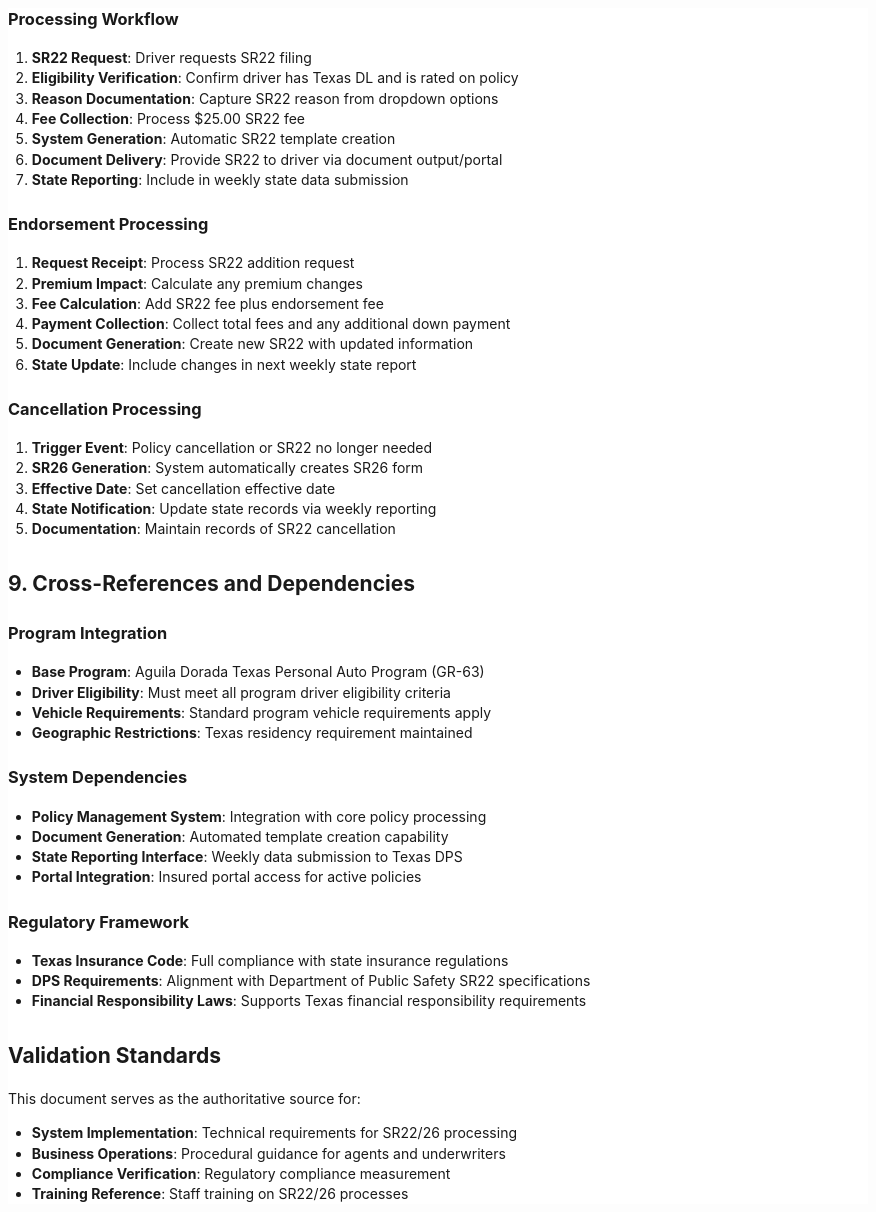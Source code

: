 ### Processing Workflow
1. **SR22 Request**: Driver requests SR22 filing
2. **Eligibility Verification**: Confirm driver has Texas DL and is rated on policy
3. **Reason Documentation**: Capture SR22 reason from dropdown options
4. **Fee Collection**: Process $25.00 SR22 fee
5. **System Generation**: Automatic SR22 template creation
6. **Document Delivery**: Provide SR22 to driver via document output/portal
7. **State Reporting**: Include in weekly state data submission

### Endorsement Processing
1. **Request Receipt**: Process SR22 addition request
2. **Premium Impact**: Calculate any premium changes
3. **Fee Calculation**: Add SR22 fee plus endorsement fee
4. **Payment Collection**: Collect total fees and any additional down payment
5. **Document Generation**: Create new SR22 with updated information
6. **State Update**: Include changes in next weekly state report

### Cancellation Processing
1. **Trigger Event**: Policy cancellation or SR22 no longer needed
2. **SR26 Generation**: System automatically creates SR26 form
3. **Effective Date**: Set cancellation effective date
4. **State Notification**: Update state records via weekly reporting
5. **Documentation**: Maintain records of SR22 cancellation

## 9. Cross-References and Dependencies

### Program Integration
- **Base Program**: Aguila Dorada Texas Personal Auto Program (GR-63)
- **Driver Eligibility**: Must meet all program driver eligibility criteria
- **Vehicle Requirements**: Standard program vehicle requirements apply
- **Geographic Restrictions**: Texas residency requirement maintained

### System Dependencies
- **Policy Management System**: Integration with core policy processing
- **Document Generation**: Automated template creation capability
- **State Reporting Interface**: Weekly data submission to Texas DPS
- **Portal Integration**: Insured portal access for active policies

### Regulatory Framework
- **Texas Insurance Code**: Full compliance with state insurance regulations
- **DPS Requirements**: Alignment with Department of Public Safety SR22 specifications
- **Financial Responsibility Laws**: Supports Texas financial responsibility requirements

## Validation Standards
This document serves as the authoritative source for:
- **System Implementation**: Technical requirements for SR22/26 processing
- **Business Operations**: Procedural guidance for agents and underwriters
- **Compliance Verification**: Regulatory compliance measurement
- **Training Reference**: Staff training on SR22/26 processes
